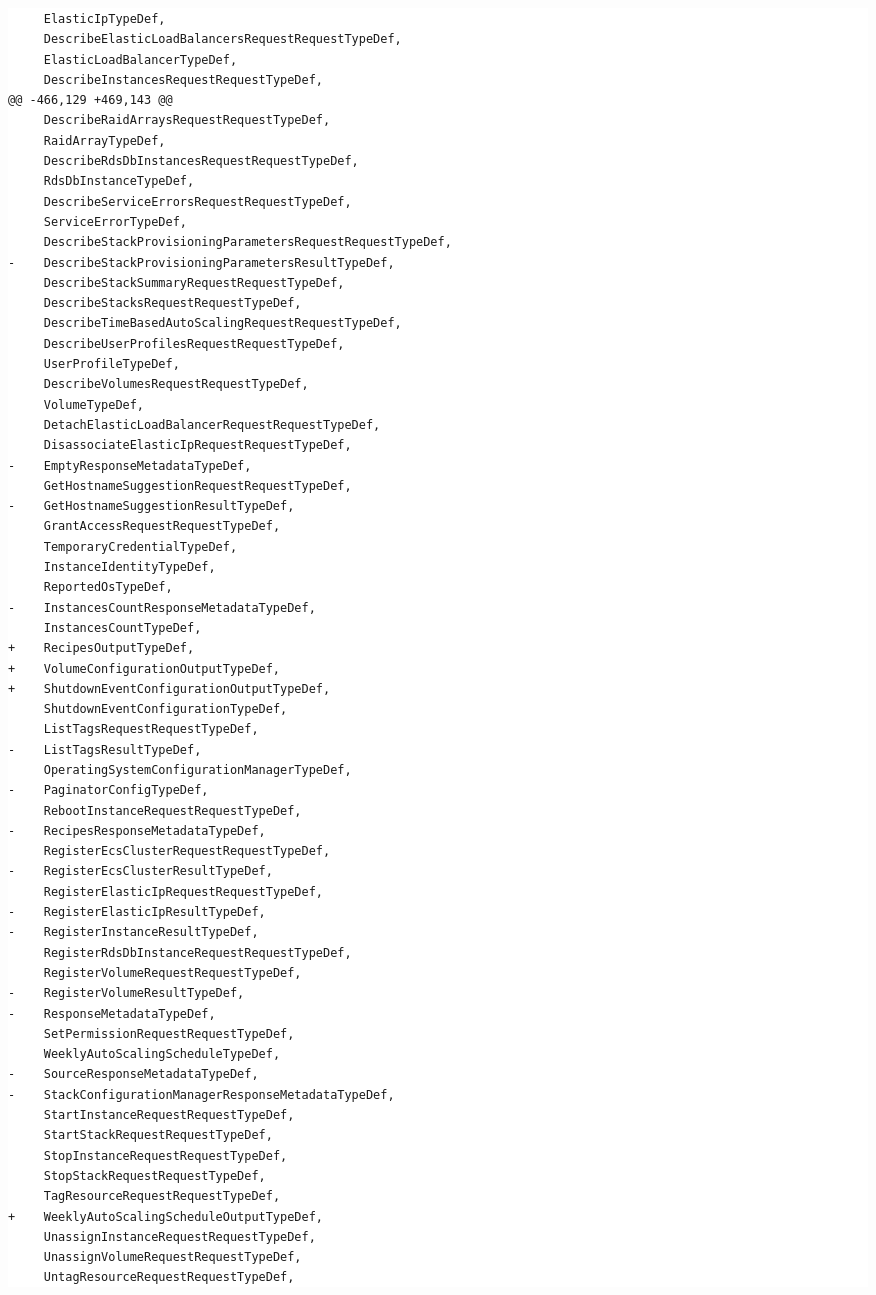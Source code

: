 ```
     ElasticIpTypeDef,
     DescribeElasticLoadBalancersRequestRequestTypeDef,
     ElasticLoadBalancerTypeDef,
     DescribeInstancesRequestRequestTypeDef,
@@ -466,129 +469,143 @@
     DescribeRaidArraysRequestRequestTypeDef,
     RaidArrayTypeDef,
     DescribeRdsDbInstancesRequestRequestTypeDef,
     RdsDbInstanceTypeDef,
     DescribeServiceErrorsRequestRequestTypeDef,
     ServiceErrorTypeDef,
     DescribeStackProvisioningParametersRequestRequestTypeDef,
-    DescribeStackProvisioningParametersResultTypeDef,
     DescribeStackSummaryRequestRequestTypeDef,
     DescribeStacksRequestRequestTypeDef,
     DescribeTimeBasedAutoScalingRequestRequestTypeDef,
     DescribeUserProfilesRequestRequestTypeDef,
     UserProfileTypeDef,
     DescribeVolumesRequestRequestTypeDef,
     VolumeTypeDef,
     DetachElasticLoadBalancerRequestRequestTypeDef,
     DisassociateElasticIpRequestRequestTypeDef,
-    EmptyResponseMetadataTypeDef,
     GetHostnameSuggestionRequestRequestTypeDef,
-    GetHostnameSuggestionResultTypeDef,
     GrantAccessRequestRequestTypeDef,
     TemporaryCredentialTypeDef,
     InstanceIdentityTypeDef,
     ReportedOsTypeDef,
-    InstancesCountResponseMetadataTypeDef,
     InstancesCountTypeDef,
+    RecipesOutputTypeDef,
+    VolumeConfigurationOutputTypeDef,
+    ShutdownEventConfigurationOutputTypeDef,
     ShutdownEventConfigurationTypeDef,
     ListTagsRequestRequestTypeDef,
-    ListTagsResultTypeDef,
     OperatingSystemConfigurationManagerTypeDef,
-    PaginatorConfigTypeDef,
     RebootInstanceRequestRequestTypeDef,
-    RecipesResponseMetadataTypeDef,
     RegisterEcsClusterRequestRequestTypeDef,
-    RegisterEcsClusterResultTypeDef,
     RegisterElasticIpRequestRequestTypeDef,
-    RegisterElasticIpResultTypeDef,
-    RegisterInstanceResultTypeDef,
     RegisterRdsDbInstanceRequestRequestTypeDef,
     RegisterVolumeRequestRequestTypeDef,
-    RegisterVolumeResultTypeDef,
-    ResponseMetadataTypeDef,
     SetPermissionRequestRequestTypeDef,
     WeeklyAutoScalingScheduleTypeDef,
-    SourceResponseMetadataTypeDef,
-    StackConfigurationManagerResponseMetadataTypeDef,
     StartInstanceRequestRequestTypeDef,
     StartStackRequestRequestTypeDef,
     StopInstanceRequestRequestTypeDef,
     StopStackRequestRequestTypeDef,
     TagResourceRequestRequestTypeDef,
+    WeeklyAutoScalingScheduleOutputTypeDef,
     UnassignInstanceRequestRequestTypeDef,
     UnassignVolumeRequestRequestTypeDef,
     UntagResourceRequestRequestTypeDef,
```